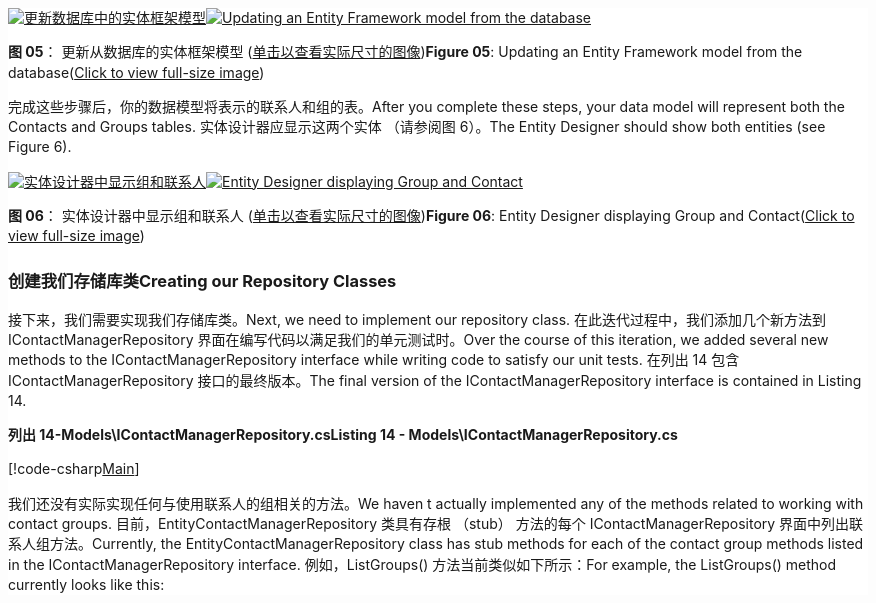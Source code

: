 
<span data-ttu-id="bbc9d-340">[![更新数据库中的实体框架模型](iteration-6-use-test-driven-development-cs/_static/image5.jpg)](iteration-6-use-test-driven-development-cs/_static/image9.png)</span><span class="sxs-lookup"><span data-stu-id="bbc9d-340">[![Updating an Entity Framework model from the database](iteration-6-use-test-driven-development-cs/_static/image5.jpg)](iteration-6-use-test-driven-development-cs/_static/image9.png)</span></span>

<span data-ttu-id="bbc9d-341">**图 05**： 更新从数据库的实体框架模型 ([单击以查看实际尺寸的图像](iteration-6-use-test-driven-development-cs/_static/image10.png))</span><span class="sxs-lookup"><span data-stu-id="bbc9d-341">**Figure 05**: Updating an Entity Framework model from the database([Click to view full-size image](iteration-6-use-test-driven-development-cs/_static/image10.png))</span></span>


<span data-ttu-id="bbc9d-342">完成这些步骤后，你的数据模型将表示的联系人和组的表。</span><span class="sxs-lookup"><span data-stu-id="bbc9d-342">After you complete these steps, your data model will represent both the Contacts and Groups tables.</span></span> <span data-ttu-id="bbc9d-343">实体设计器应显示这两个实体 （请参阅图 6）。</span><span class="sxs-lookup"><span data-stu-id="bbc9d-343">The Entity Designer should show both entities (see Figure 6).</span></span>


<span data-ttu-id="bbc9d-344">[![实体设计器中显示组和联系人](iteration-6-use-test-driven-development-cs/_static/image6.jpg)](iteration-6-use-test-driven-development-cs/_static/image11.png)</span><span class="sxs-lookup"><span data-stu-id="bbc9d-344">[![Entity Designer displaying Group and Contact](iteration-6-use-test-driven-development-cs/_static/image6.jpg)](iteration-6-use-test-driven-development-cs/_static/image11.png)</span></span>

<span data-ttu-id="bbc9d-345">**图 06**： 实体设计器中显示组和联系人 ([单击以查看实际尺寸的图像](iteration-6-use-test-driven-development-cs/_static/image12.png))</span><span class="sxs-lookup"><span data-stu-id="bbc9d-345">**Figure 06**: Entity Designer displaying Group and Contact([Click to view full-size image](iteration-6-use-test-driven-development-cs/_static/image12.png))</span></span>


### <a name="creating-our-repository-classes"></a><span data-ttu-id="bbc9d-346">创建我们存储库类</span><span class="sxs-lookup"><span data-stu-id="bbc9d-346">Creating our Repository Classes</span></span>

<span data-ttu-id="bbc9d-347">接下来，我们需要实现我们存储库类。</span><span class="sxs-lookup"><span data-stu-id="bbc9d-347">Next, we need to implement our repository class.</span></span> <span data-ttu-id="bbc9d-348">在此迭代过程中，我们添加几个新方法到 IContactManagerRepository 界面在编写代码以满足我们的单元测试时。</span><span class="sxs-lookup"><span data-stu-id="bbc9d-348">Over the course of this iteration, we added several new methods to the IContactManagerRepository interface while writing code to satisfy our unit tests.</span></span> <span data-ttu-id="bbc9d-349">在列出 14 包含 IContactManagerRepository 接口的最终版本。</span><span class="sxs-lookup"><span data-stu-id="bbc9d-349">The final version of the IContactManagerRepository interface is contained in Listing 14.</span></span>

<span data-ttu-id="bbc9d-350">**列出 14-Models\IContactManagerRepository.cs**</span><span class="sxs-lookup"><span data-stu-id="bbc9d-350">**Listing 14 - Models\IContactManagerRepository.cs**</span></span>

[!code-csharp[Main](iteration-6-use-test-driven-development-cs/samples/sample14.cs)]

<span data-ttu-id="bbc9d-351">我们还没有实际实现任何与使用联系人的组相关的方法。</span><span class="sxs-lookup"><span data-stu-id="bbc9d-351">We haven t actually implemented any of the methods related to working with contact groups.</span></span> <span data-ttu-id="bbc9d-352">目前，EntityContactManagerRepository 类具有存根 （stub） 方法的每个 IContactManagerRepository 界面中列出联系人组方法。</span><span class="sxs-lookup"><span data-stu-id="bbc9d-352">Currently, the EntityContactManagerRepository class has stub methods for each of the contact group methods listed in the IContactManagerRepository interface.</span></span> <span data-ttu-id="bbc9d-353">例如，ListGroups() 方法当前类似如下所示：</span><span class="sxs-lookup"><span data-stu-id="bbc9d-353">For example, the ListGroups() method currently looks like this:</span></span>
